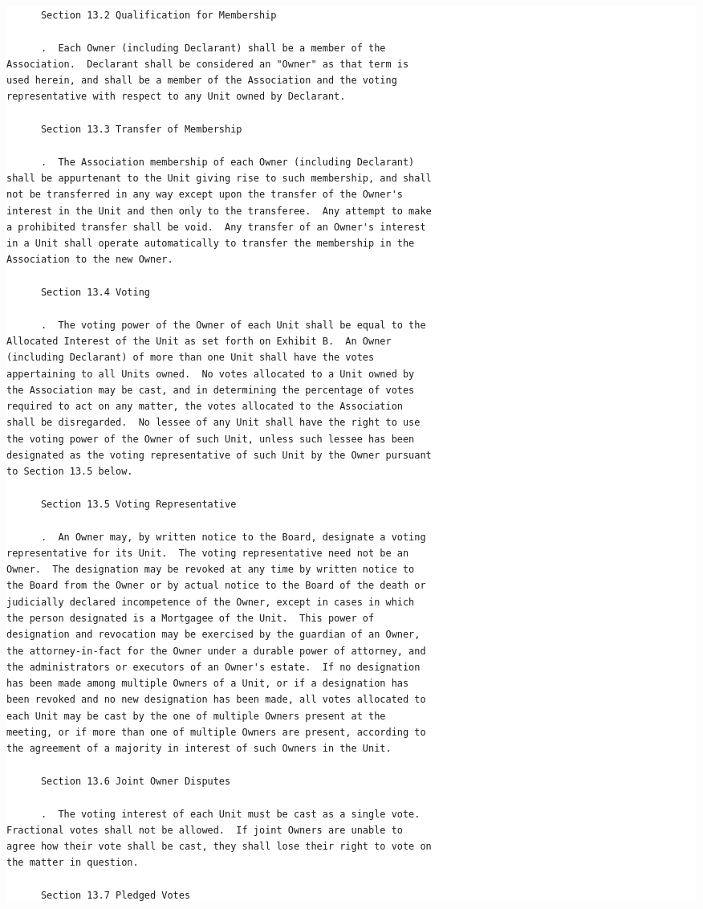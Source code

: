           Section 13.2 Qualification for Membership  
  
          .  Each Owner (including Declarant) shall be a member of the  
    Association.  Declarant shall be considered an "Owner" as that term is  
    used herein, and shall be a member of the Association and the voting  
    representative with respect to any Unit owned by Declarant.  
  
          Section 13.3 Transfer of Membership  
  
          .  The Association membership of each Owner (including Declarant)  
    shall be appurtenant to the Unit giving rise to such membership, and shall  
    not be transferred in any way except upon the transfer of the Owner's  
    interest in the Unit and then only to the transferee.  Any attempt to make  
    a prohibited transfer shall be void.  Any transfer of an Owner's interest  
    in a Unit shall operate automatically to transfer the membership in the  
    Association to the new Owner.  
  
          Section 13.4 Voting  
  
          .  The voting power of the Owner of each Unit shall be equal to the  
    Allocated Interest of the Unit as set forth on Exhibit B.  An Owner  
    (including Declarant) of more than one Unit shall have the votes  
    appertaining to all Units owned.  No votes allocated to a Unit owned by  
    the Association may be cast, and in determining the percentage of votes  
    required to act on any matter, the votes allocated to the Association  
    shall be disregarded.  No lessee of any Unit shall have the right to use  
    the voting power of the Owner of such Unit, unless such lessee has been  
    designated as the voting representative of such Unit by the Owner pursuant  
    to Section 13.5 below.  
  
          Section 13.5 Voting Representative  
  
          .  An Owner may, by written notice to the Board, designate a voting  
    representative for its Unit.  The voting representative need not be an  
    Owner.  The designation may be revoked at any time by written notice to  
    the Board from the Owner or by actual notice to the Board of the death or  
    judicially declared incompetence of the Owner, except in cases in which  
    the person designated is a Mortgagee of the Unit.  This power of  
    designation and revocation may be exercised by the guardian of an Owner,  
    the attorney-in-fact for the Owner under a durable power of attorney, and  
    the administrators or executors of an Owner's estate.  If no designation  
    has been made among multiple Owners of a Unit, or if a designation has  
    been revoked and no new designation has been made, all votes allocated to  
    each Unit may be cast by the one of multiple Owners present at the  
    meeting, or if more than one of multiple Owners are present, according to  
    the agreement of a majority in interest of such Owners in the Unit.  
  
          Section 13.6 Joint Owner Disputes  
  
          .  The voting interest of each Unit must be cast as a single vote.  
    Fractional votes shall not be allowed.  If joint Owners are unable to  
    agree how their vote shall be cast, they shall lose their right to vote on  
    the matter in question.  
  
          Section 13.7 Pledged Votes  
  